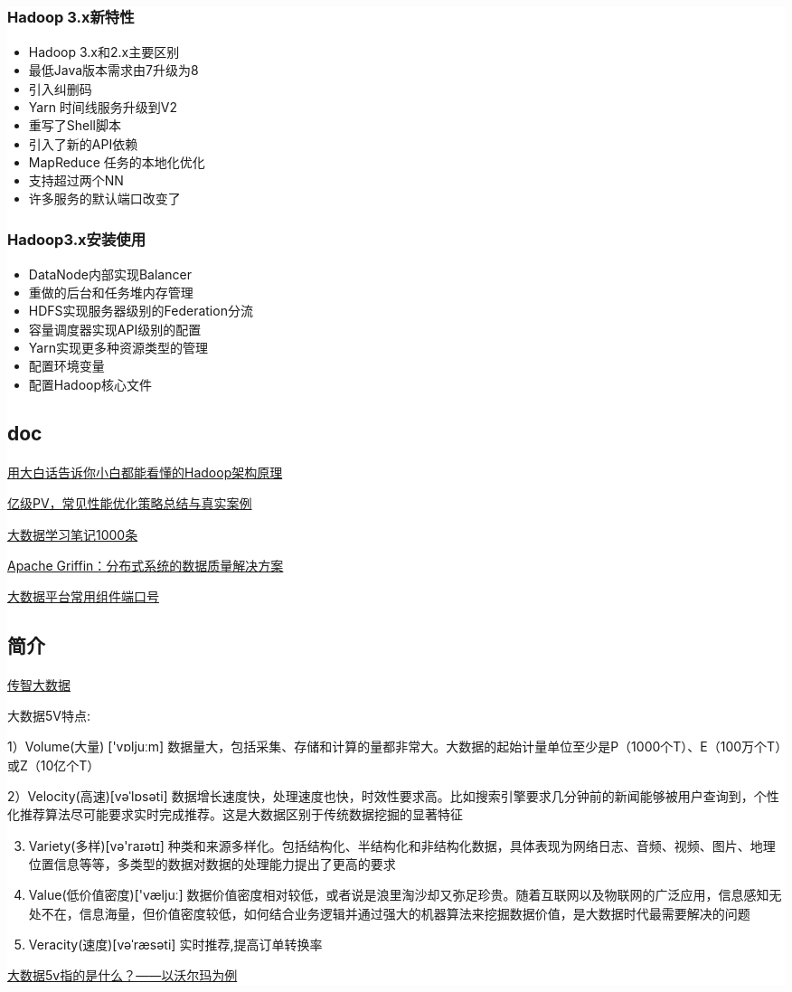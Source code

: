 ### Hadoop 3.x新特性
* Hadoop 3.x和2.x主要区别
* 最低Java版本需求由7升级为8
* 引入纠删码
* Yarn 时间线服务升级到V2
* 重写了Shell脚本
* 引入了新的API依赖
* MapReduce 任务的本地化优化
* 支持超过两个NN
* 许多服务的默认端口改变了

### Hadoop3.x安装使用
* DataNode内部实现Balancer
* 重做的后台和任务堆内存管理
* HDFS实现服务器级别的Federation分流
* 容量调度器实现API级别的配置
* Yarn实现更多种资源类型的管理
* 配置环境变量
* 配置Hadoop核心文件

## doc

[用大白话告诉你小白都能看懂的Hadoop架构原理](https://mp.weixin.qq.com/s/mEk3m4MOuOrP5yub2onCGg)

[亿级PV，常见性能优化策略总结与真实案例](https://mp.weixin.qq.com/s/rpSMOieVEQ9r3f55WlvkLQ)

[大数据学习笔记1000条](https://mp.weixin.qq.com/s/x3GYmbnHJvPmGbZfaXcJ7w)

[Apache Griffin：分布式系统的数据质量解决方案](https://www.iteblog.com/archives/2492.html)

[大数据平台常用组件端口号](https://blog.csdn.net/jenrey/article/details/80719552)

## 简介
[传智大数据](http://www.itcast.cn/subject/cloudzly/index.shtml)

大数据5V特点:

1）Volume(大量) ['vɒljuːm]
    数据量大，包括采集、存储和计算的量都非常大。大数据的起始计量单位至少是P（1000个T）、E（100万个T）或Z（10亿个T）

2）Velocity(高速)[vəˈlɒsəti]
    数据增长速度快，处理速度也快，时效性要求高。比如搜索引擎要求几分钟前的新闻能够被用户查询到，个性化推荐算法尽可能要求实时完成推荐。这是大数据区别于传统数据挖掘的显著特征

3) Variety(多样)[və'raɪətɪ] 
    种类和来源多样化。包括结构化、半结构化和非结构化数据，具体表现为网络日志、音频、视频、图片、地理位置信息等等，多类型的数据对数据的处理能力提出了更高的要求

4) Value(低价值密度)['væljuː] 
    数据价值密度相对较低，或者说是浪里淘沙却又弥足珍贵。随着互联网以及物联网的广泛应用，信息感知无处不在，信息海量，但价值密度较低，如何结合业务逻辑并通过强大的机器算法来挖掘数据价值，是大数据时代最需要解决的问题

5) Veracity(速度)[vəˈræsəti] 
    实时推荐,提高订单转换率

[大数据5v指的是什么？——以沃尔玛为例](https://blog.csdn.net/goddess_ever_never/article/details/80063066)
